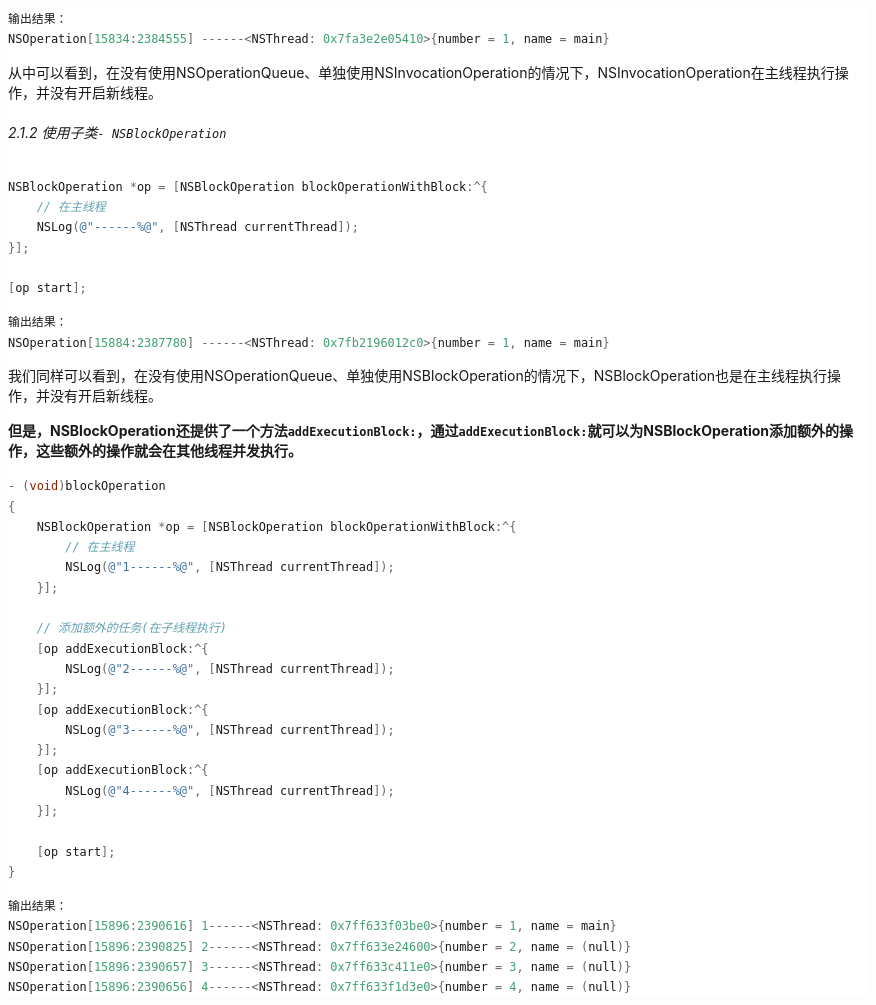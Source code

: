 ```objective-c
输出结果：
NSOperation[15834:2384555] ------<NSThread: 0x7fa3e2e05410>{number = 1, name = main}
```

从中可以看到，在没有使用NSOperationQueue、单独使用NSInvocationOperation的情况下，NSInvocationOperation在主线程执行操作，并没有开启新线程。

###### 2.1.2 使用子类`- NSBlockOperation`

```objective-c
NSBlockOperation *op = [NSBlockOperation blockOperationWithBlock:^{
    // 在主线程
    NSLog(@"------%@", [NSThread currentThread]);
}];

[op start];
```

```objective-c
输出结果：
NSOperation[15884:2387780] ------<NSThread: 0x7fb2196012c0>{number = 1, name = main}
```

我们同样可以看到，在没有使用NSOperationQueue、单独使用NSBlockOperation的情况下，NSBlockOperation也是在主线程执行操作，并没有开启新线程。

**但是，NSBlockOperation还提供了一个方法`addExecutionBlock:`，通过`addExecutionBlock:`就可以为NSBlockOperation添加额外的操作，这些额外的操作就会在其他线程并发执行。**

```objective-c
- (void)blockOperation
{
    NSBlockOperation *op = [NSBlockOperation blockOperationWithBlock:^{
        // 在主线程
        NSLog(@"1------%@", [NSThread currentThread]);
    }];    

    // 添加额外的任务(在子线程执行)
    [op addExecutionBlock:^{
        NSLog(@"2------%@", [NSThread currentThread]);
    }];
    [op addExecutionBlock:^{
        NSLog(@"3------%@", [NSThread currentThread]);
    }];
    [op addExecutionBlock:^{
        NSLog(@"4------%@", [NSThread currentThread]);
    }];

    [op start];
}
```

```objective-c
输出结果：
NSOperation[15896:2390616] 1------<NSThread: 0x7ff633f03be0>{number = 1, name = main}
NSOperation[15896:2390825] 2------<NSThread: 0x7ff633e24600>{number = 2, name = (null)}
NSOperation[15896:2390657] 3------<NSThread: 0x7ff633c411e0>{number = 3, name = (null)}
NSOperation[15896:2390656] 4------<NSThread: 0x7ff633f1d3e0>{number = 4, name = (null)}
```
